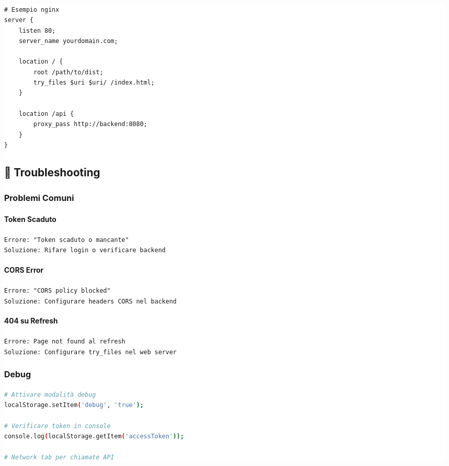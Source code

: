 ```nginx
# Esempio nginx
server {
    listen 80;
    server_name yourdomain.com;

    location / {
        root /path/to/dist;
        try_files $uri $uri/ /index.html;
    }

    location /api {
        proxy_pass http://backend:8080;
    }
}
```

## 🐛 Troubleshooting

### Problemi Comuni

#### Token Scaduto

```
Errore: "Token scaduto o mancante"
Soluzione: Rifare login o verificare backend
```

#### CORS Error

```
Errore: "CORS policy blocked"
Soluzione: Configurare headers CORS nel backend
```

#### 404 su Refresh

```
Errore: Page not found al refresh
Soluzione: Configurare try_files nel web server
```

### Debug

```bash
# Attivare modalità debug
localStorage.setItem('debug', 'true');

# Verificare token in console
console.log(localStorage.getItem('accessToken'));

# Network tab per chiamate API
```
